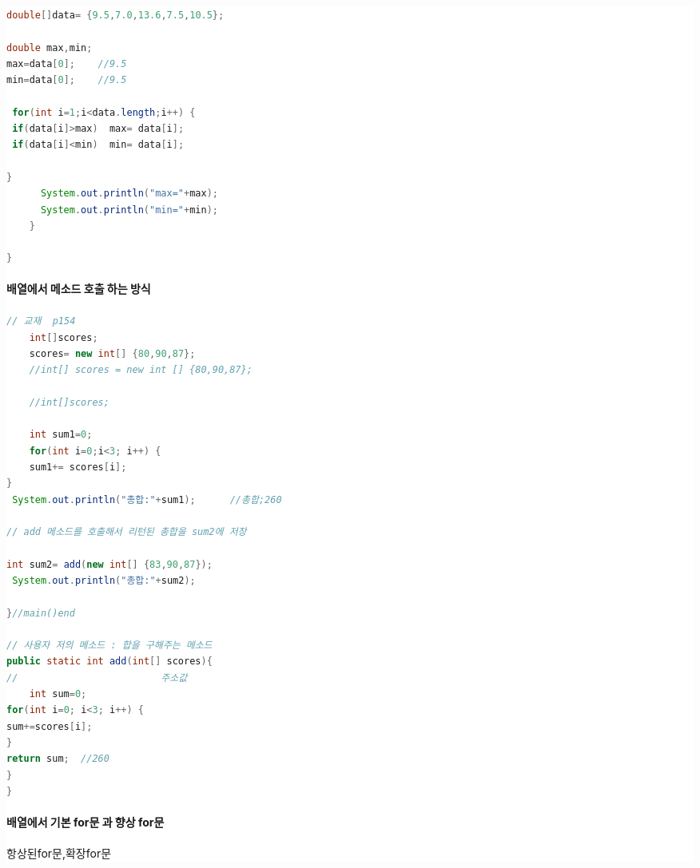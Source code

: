 ```````````````java
double[]data= {9.5,7.0,13.6,7.5,10.5};
		
double max,min;
max=data[0];    //9.5
min=data[0];    //9.5
		
 for(int i=1;i<data.length;i++) {
 if(data[i]>max)  max= data[i];
 if(data[i]<min)  min= data[i];
			
}
      System.out.println("max="+max);
      System.out.println("min="+min);
	}

}
`````````````````
####  배열에서 메소드 호출 하는 방식

````````````````````````````java
// 교재  p154  
	int[]scores;
	scores= new int[] {80,90,87};
	//int[] scores = new int [] {80,90,87};
		
	//int[]scores;
		
	int sum1=0;
	for(int i=0;i<3; i++) {
	sum1+= scores[i];
}
 System.out.println("총합:"+sum1);      //총합;260
		
// add 메소드를 호출해서 리턴된 총합을 sum2에 저장
		
int sum2= add(new int[] {83,90,87});
 System.out.println("총합:"+sum2);
		
}//main()end
	
// 사용자 저의 메소드 : 합을 구해주는 메소드  
public static int add(int[] scores){
//                         주소값              
	int sum=0;
for(int i=0; i<3; i++) {
sum+=scores[i];
}
return sum;  //260
}
}
``````````````````````````````````````````
####  배열에서 기본 for문 과 향상 for문 
 항상된for문,확장for문	
